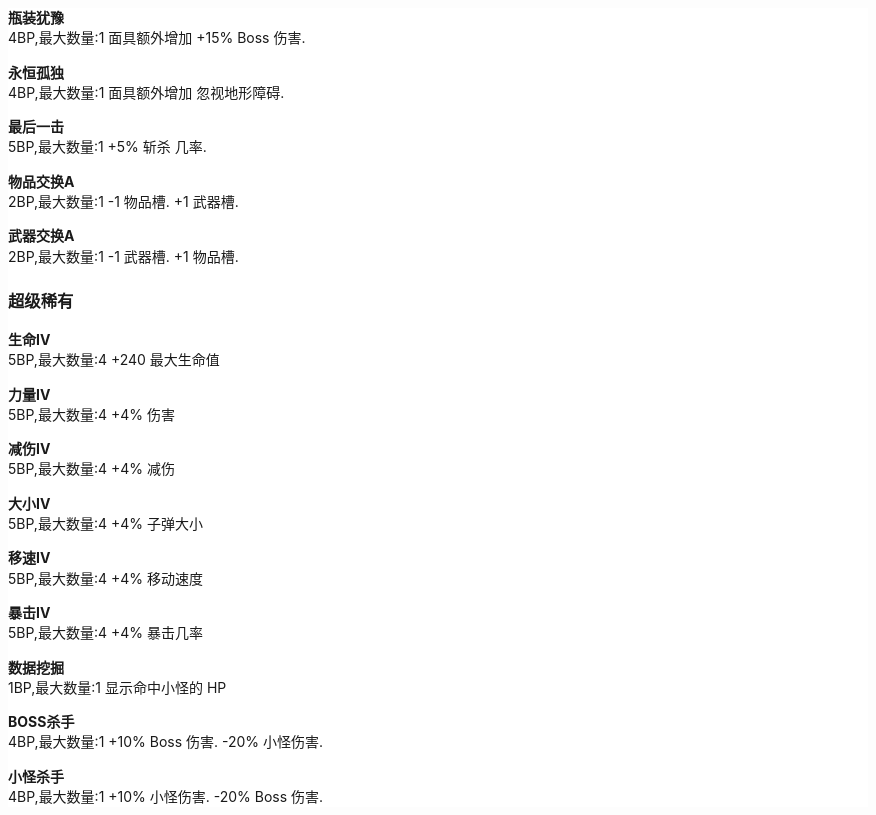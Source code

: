 **瓶装犹豫**  
4BP,最大数量:1
面具额外增加 +15% Boss 伤害.

**永恒孤独**  
4BP,最大数量:1
面具额外增加 忽视地形障碍.

**最后一击**  
5BP,最大数量:1
+5% 斩杀 几率.

**物品交换A**  
2BP,最大数量:1
-1 物品槽. +1 武器槽.

**武器交换A**  
2BP,最大数量:1
-1 武器槽. +1 物品槽.

### 超级稀有

**生命IV**  
5BP,最大数量:4
+240 最大生命值

**力量IV**  
5BP,最大数量:4
+4% 伤害

**减伤IV**  
5BP,最大数量:4
+4% 减伤

**大小IV**  
5BP,最大数量:4
+4% 子弹大小

**移速IV**  
5BP,最大数量:4
+4% 移动速度

**暴击IV**  
5BP,最大数量:4
+4% 暴击几率

**数据挖掘**  
1BP,最大数量:1
显示命中小怪的 HP

**BOSS杀手**  
4BP,最大数量:1
+10% Boss 伤害. -20% 小怪伤害.

**小怪杀手**  
4BP,最大数量:1
+10% 小怪伤害. -20% Boss 伤害.
